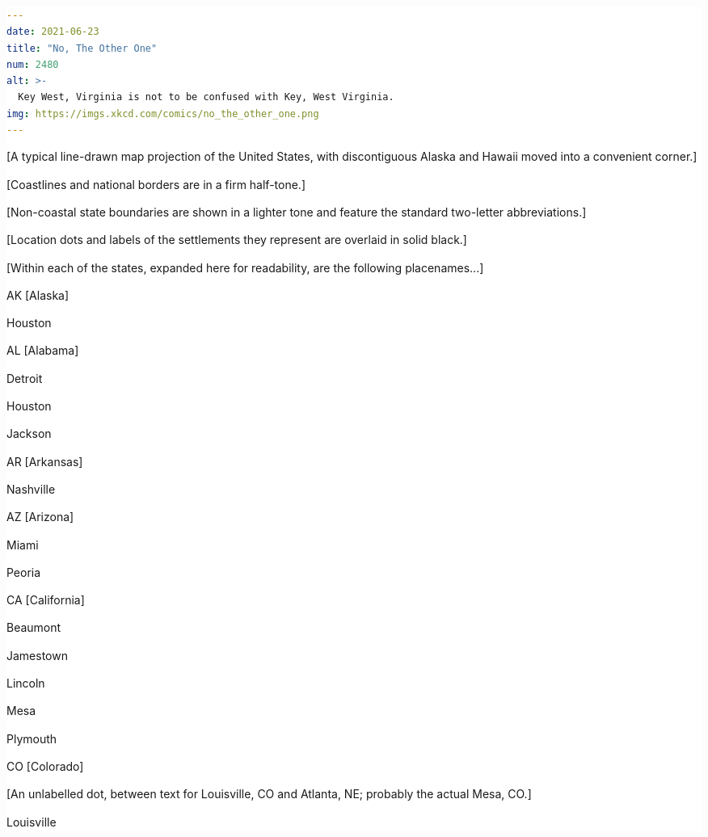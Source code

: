 ```yaml
---
date: 2021-06-23
title: "No, The Other One"
num: 2480
alt: >-
  Key West, Virginia is not to be confused with Key, West Virginia.
img: https://imgs.xkcd.com/comics/no_the_other_one.png
---
```

[A typical line-drawn map projection of the United States, with discontiguous Alaska and Hawaii moved into a convenient corner.]

[Coastlines and national borders are in a firm half-tone.]

[Non-coastal state boundaries are shown in a lighter tone and feature the standard two-letter abbreviations.]

[Location dots and labels of the settlements they represent are overlaid in solid black.]

[Within each of the states, expanded here for readability, are the following placenames...]

AK [Alaska]

Houston

AL [Alabama]

Detroit

Houston

Jackson

AR [Arkansas]

Nashville

AZ [Arizona]

Miami

Peoria

CA [California]

Beaumont

Jamestown

Lincoln

Mesa

Plymouth

CO [Colorado]

[An unlabelled dot, between text for Louisville, CO and Atlanta, NE; probably the actual Mesa, CO.]

Louisville
